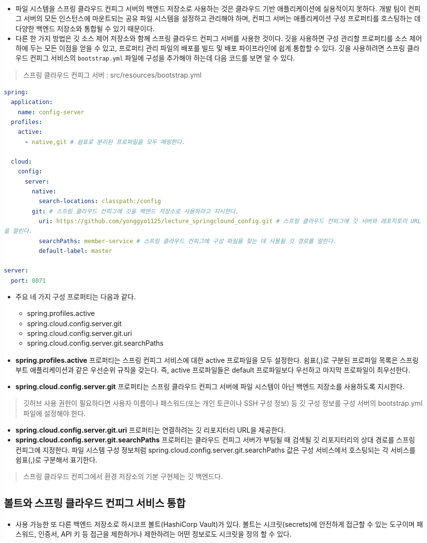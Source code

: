 - 파일 시스템을 스프링 클라우드 컨피그 서버의 백엔드 저장소로 사용하는 것은 클라우드 기반 애플리케이션에 실용적이지 못하다. 개발 팀이 컨피그 서버의 모든 인스턴스에 마운트되는 공유 파일 시스템을 설정하고 관리해야 하며, 컨피그 서버는 애플리케이션 구성 프로퍼티를 호스팅하는 데 다양한 백엔드 저장소와 통합될 수 있기 때문이다.
- 다른 한 가지 방법은 깃 소스 제어 저장소와 함께 스프링 클라우드 컨피그 서버를 사용한 것이다. 깃을 사용하면 구성 관리할 프로퍼티를 소스 제어하에 두는 모든 이점을 얻을 수 있고, 프로퍼티 관리 파일의 배포를 빌드 및 배포 파이프라인에 쉽게 통합할 수 있다. 깃을 사용하려면 스프링 클라우드 컨피그 서비스의 <code>bootstrap.yml</code> 파일에 구성을 추가해야 하는데 다음 코드를 보면 알 수 있다.

> 스프링 클라우드 컨피그 서버 : src/resources/bootstrap.yml 
 
```yaml
spring:
  application:
    name: config-server
  profiles:
    active:
      - native,git # 쉼표로 분리된 프로파일을 모두 매핑한다.

  cloud:
    config:
      server:
        native:
          search-locations: classpath:/config
        git: # 스프링 클라우드 컨피그에 깃을 백앤드 저장소로 사용하라고 지시한다.
          uri: https://github.com/yonggyo1125/lecture_springclound_config.git # 스프링 클라우드 컨피그에 깃 서버와 레포지토리 URL을 알린다.
          searchPaths: member-service # 스프링 클라우드 컨피그에 구성 파일을 찾는 데 사용될 깃 경로를 알린다.
          default-label: master

server:
  port: 8071
```

- 주요 네 가지 구성 프로퍼티는 다음과 같다.
    - spring.profiles.active
    - spring.cloud.config.server.git
    - spring.cloud.config.server.git.uri
    - spring.cloud.config.server.git.searchPaths

- **spring.profiles.active** 프로퍼티는 스프링 컨피그 서비스에 대한 active 프로파일을 모두 설정한다. 쉼표(,)로 구분된 프로파일 목록은 스프링 부트 애플리케이션과 같은 우선순위 규칙을 갖는다. 즉, active 프로파일들은 default 프로파일보다 우선하고 마지막 프로파일이 최우선한다.
- **spring.cloud.config.server.git** 프로퍼티는 스프링 클라우드 컨피그 서버에 파일 시스템이 아닌 백엔드 저장소를 사용하도록 지시한다.

> 깃허브 사용 권한이 필요하다면 사용자 이름이나 패스워드(또는 개인 토큰이나 SSH 구성 정보) 등 깃 구성 정보를 구성 서버의 bootstrap.yml 파일에 설정해야 한다.

- **spring.cloud.config.server.git.uri** 프로퍼티는 연결하려는 깃 리포지터리 URL을 제공한다.
- **spring.cloud.config.server.git.searchPaths** 프로퍼티는 클라우드 컨피그 서버가 부팅될 때 검색될 깃 리포지터리의 상대 경로를 스프링 컨피그에 지정한다. 파일 시스템 구성 정보처럼 spring.cloud.config.server.git.searchPaths 값은 구성 서비스에서 호스팅되는 각 서비스를 쉼표(,)로 구분해서 표기한다.

> 스프링 클라우드 컨피그에서 환경 저장소의 기본 구현체는 깃 백엔드다.

## 볼트와 스프링 클라우드 컨피그 서비스 통합 

- 사용 가능한 또 다른 백엔드 저장소로 하시코프 볼트(HashiCorp Vault)가 있다. 볼트는 시크릿(secrets)에 안전하게 접근할 수 있는 도구이며 패스워드, 인증서, API 키 등 접근을 제한하거나 제한하려는 어떤 정보로도 시크릿을 정의 할 수 있다.
